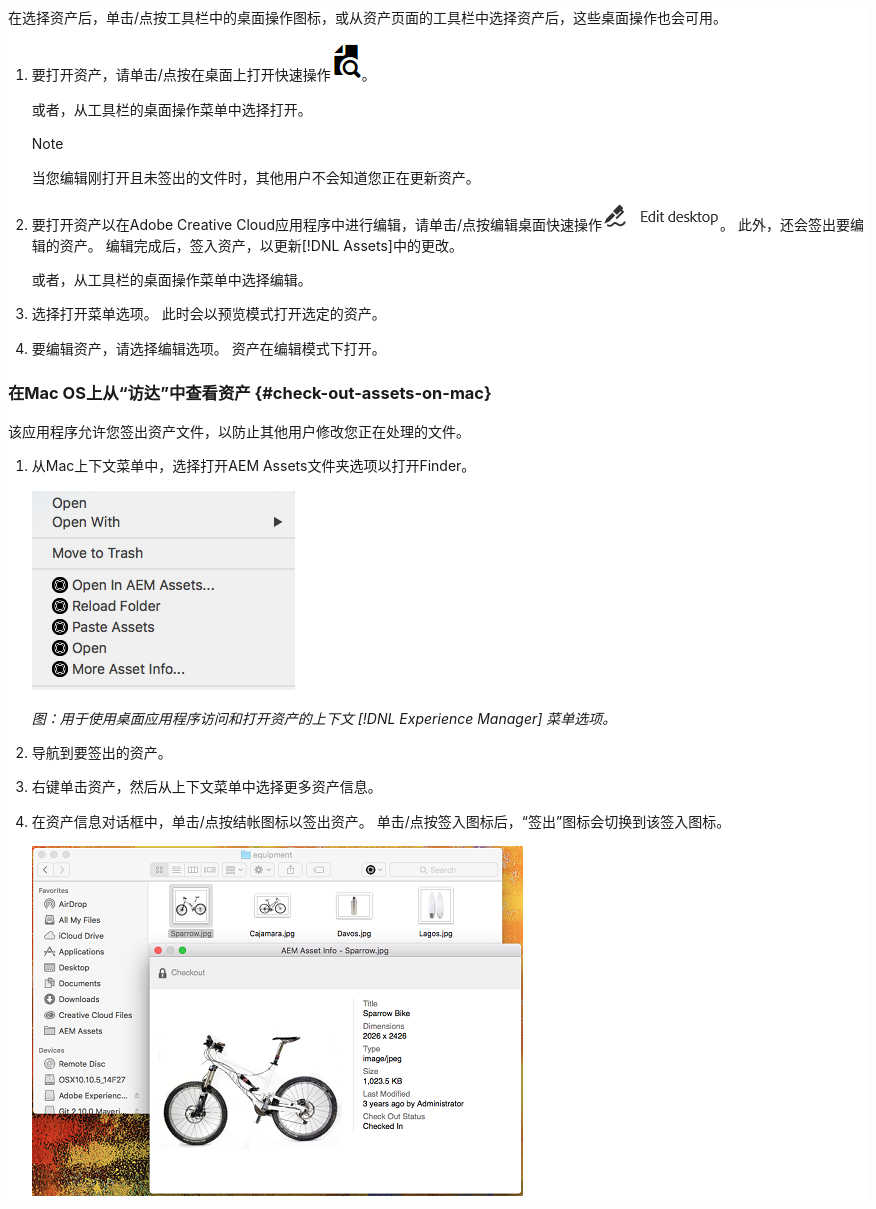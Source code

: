    在选择资产后，单击/点按工具栏中的桌面操作图标，或从资产页面的工具栏中选择资产后，这些桌面操作也会可用。

1. 要打开资产，请单击/点按在桌面上打开快速操作![在桌面上打开图标](assets/do-not-localize/aemassets_icon_openondesktop.png)。

   或者，从工具栏的桌面操作菜单中选择打开。

   >[!NOTE]
   >
   >当您编辑刚打开且未签出的文件时，其他用户不会知道您正在更新资产。

1. 要打开资产以在Adobe Creative Cloud应用程序中进行编辑，请单击/点按编辑桌面快速操作![编辑桌面图标](assets/do-not-localize/aemassets_icon_editdesktop.png)。 此外，还会签出要编辑的资产。 编辑完成后，签入资产，以更新[!DNL Assets]中的更改。

   或者，从工具栏的桌面操作菜单中选择编辑。

1. 选择打开菜单选项。 此时会以预览模式打开选定的资产。
1. 要编辑资产，请选择编辑选项。 资产在编辑模式下打开。

### 在Mac OS上从“访达”中查看资产 {#check-out-assets-on-mac}

该应用程序允许您签出资产文件，以防止其他用户修改您正在处理的文件。

1. 从Mac上下文菜单中，选择打开AEM Assets文件夹选项以打开Finder。

   ![用于使用桌面应用程序访问和打开资产的上下文 [!DNL Experience Manager] 菜单选项](assets/aem_desktopapp_mac_context_menu.png)

   *图：用于使用桌面应用程序访问和打开资产的上下文 [!DNL Experience Manager] 菜单选项。*

1. 导航到要签出的资产。
1. 右键单击资产，然后从上下文菜单中选择更多资产信息。
1. 在资产信息对话框中，单击/点按结帐图标以签出资产。 单击/点按签入图标后，“签出”图标会切换到该签入图标。

   ![浏览资产以结帐](assets/browse_assets_to_checkout.png)
